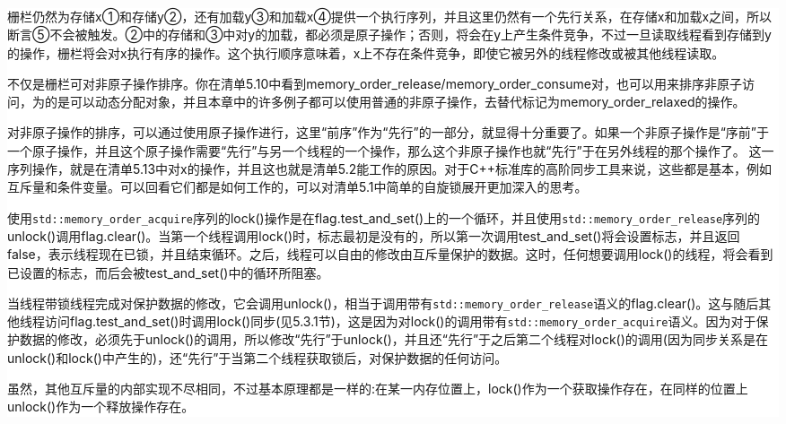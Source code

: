 栅栏仍然为存储x①和存储y②，还有加载y③和加载x④提供一个执行序列，并且这里仍然有一个先行关系，在存储x和加载x之间，所以断言⑤不会被触发。②中的存储和③中对y的加载，都必须是原子操作；否则，将会在y上产生条件竞争，不过一旦读取线程看到存储到y的操作，栅栏将会对x执行有序的操作。这个执行顺序意味着，x上不存在条件竞争，即使它被另外的线程修改或被其他线程读取。

不仅是栅栏可对非原子操作排序。你在清单5.10中看到memory_order_release/memory_order_consume对，也可以用来排序非原子访问，为的是可以动态分配对象，并且本章中的许多例子都可以使用普通的非原子操作，去替代标记为memory_order_relaxed的操作。

对非原子操作的排序，可以通过使用原子操作进行，这里“前序”作为“先行”的一部分，就显得十分重要了。如果一个非原子操作是“序前”于一个原子操作，并且这个原子操作需要“先行”与另一个线程的一个操作，那么这个非原子操作也就“先行”于在另外线程的那个操作了。 这一序列操作，就是在清单5.13中对x的操作，并且这也就是清单5.2能工作的原因。对于C++标准库的高阶同步工具来说，这些都是基本，例如互斥量和条件变量。可以回看它们都是如何工作的，可以对清单5.1中简单的自旋锁展开更加深入的思考。

使用`std::memory_order_acquire`序列的lock()操作是在flag.test_and_set()上的一个循环，并且使用`std::memory_order_release`序列的unlock()调用flag.clear()。当第一个线程调用lock()时，标志最初是没有的，所以第一次调用test_and_set()将会设置标志，并且返回false，表示线程现在已锁，并且结束循环。之后，线程可以自由的修改由互斥量保护的数据。这时，任何想要调用lock()的线程，将会看到已设置的标志，而后会被test_and_set()中的循环所阻塞。

当线程带锁线程完成对保护数据的修改，它会调用unlock()，相当于调用带有`std::memory_order_release`语义的flag.clear()。这与随后其他线程访问flag.test_and_set()时调用lock()同步(见5.3.1节)，这是因为对lock()的调用带有`std::memory_order_acquire`语义。因为对于保护数据的修改，必须先于unlock()的调用，所以修改“先行”于unlock()，并且还“先行”于之后第二个线程对lock()的调用(因为同步关系是在unlock()和lock()中产生的)，还“先行”于当第二个线程获取锁后，对保护数据的任何访问。

虽然，其他互斥量的内部实现不尽相同，不过基本原理都是一样的:在某一内存位置上，lock()作为一个获取操作存在，在同样的位置上unlock()作为一个释放操作存在。